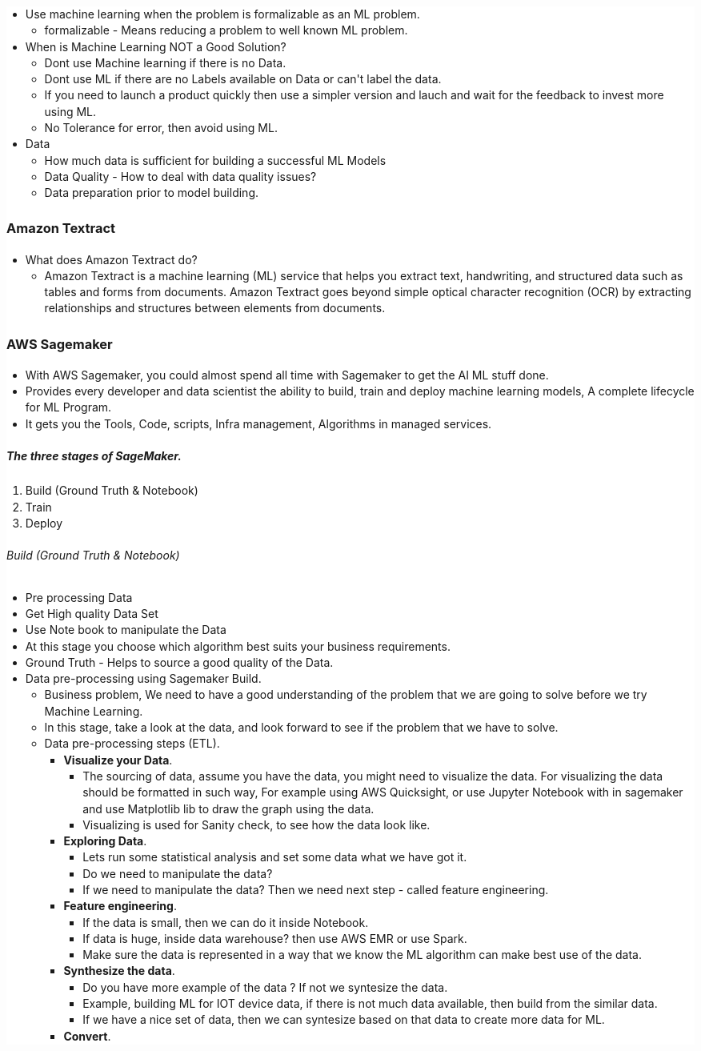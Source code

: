   - Use machine learning when the problem is formalizable as an ML problem. 
    - formalizable - Means reducing a problem to well known ML problem. 
- When is Machine Learning NOT a Good Solution?
  - Dont use Machine learning if there is no Data. 
  - Dont use ML if there are no Labels available on Data or can't label the data. 
  - If you need to launch a product quickly then use a simpler version and lauch and wait for the feedback to invest more using ML.
  - No Tolerance for error, then avoid using ML.
- Data
  - How much data is sufficient for building a successful ML Models
  - Data Quality - How to deal with data quality issues?
  - Data preparation prior to model building. 

### Amazon Textract
- What does Amazon Textract do?
  - Amazon Textract is a machine learning (ML) service that helps you extract text, handwriting, and structured data such as tables and forms from documents. Amazon Textract goes beyond simple optical character recognition (OCR) by extracting relationships and structures between elements from documents.

### AWS Sagemaker
 - With AWS Sagemaker, you could almost spend all time with Sagemaker to get the AI ML stuff done. 
 - Provides every developer and data scientist the ability to build, train and deploy machine learning models, A complete lifecycle for ML Program. 
 - It gets you the Tools, Code, scripts, Infra management, Algorithms in managed services. 
##### The three stages of SageMaker. 
1. Build (Ground Truth & Notebook)
2. Train
3. Deploy
###### Build (Ground Truth & Notebook)
  - Pre processing Data
  - Get High quality Data Set 
  - Use Note book to manipulate the Data
  - At this stage you choose which algorithm best suits your business requirements.
  - Ground Truth - Helps to source a good quality of the Data. 
- Data pre-processing using Sagemaker Build. 
  - Business problem, We need to have a good understanding of the problem that we are going to solve before we try Machine Learning. 
  - In this stage, take a look at the data, and look forward to see if the problem that we have to solve. 
  - Data pre-processing steps (ETL). 
    - **Visualize your Data**. 
      - The sourcing of data, assume you have the data, you might need to visualize the data. For visualizing the data should be formatted in such way, For example using AWS Quicksight, or use Jupyter Notebook with in sagemaker and use Matplotlib lib to draw the graph using the data. 
      - Visualizing is used for Sanity check, to see how the data look like. 
    - **Exploring Data**.
      - Lets run some statistical analysis and set some data what we have got it. 
      - Do we need to manipulate the data? 
      - If we need to manipulate the data? Then we need next step - called feature engineering.
    - **Feature engineering**. 
      - If the data is small, then we can do it inside Notebook. 
      - If data is huge, inside data warehouse? then use AWS EMR or use Spark. 
      - Make sure the data is represented in a way that we know the ML algorithm can make best use of the data. 
    - **Synthesize the data**. 
      - Do you have more example of the data ? If not we syntesize the data.
      - Example, building ML for IOT device data, if there is not much data available, then build from the similar data. 
      - If we have a nice set of data, then we can syntesize based on that data to create more data for ML. 
    - **Convert**.